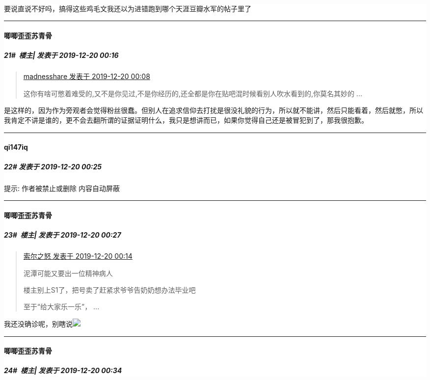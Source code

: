 


要说直说不好吗，搞得这些鸡毛文我还以为进错跑到哪个天涯豆瓣水军的帖子里了







*****

####  唧唧歪歪苏青骨  
##### 21#         楼主| 发表于 2019-12-20 00:16



<blockquote><a href="httphttps://bbs.saraba1st.com/2b/forum.php?mod=redirect&amp;goto=findpost&amp;pid=45922521&amp;ptid=1904187" target="_blank">madnesshare 发表于 2019-12-20 00:08</a>

这你有啥可憋着难受的,又不是你见过,不是你经历的,还全都是你在贴吧混时候看别人吹水看到的,你莫名其妙的 ...</blockquote>
是这样的，因为作为旁观者会觉得粉丝很蠢。但别人在追求信仰去打扰是很没礼貌的行为，所以就不能讲，然后只能看着，然后就憋，所以我肯定不讲是谁的，更不会去翻所谓的证据证明什么，我只是想讲而已，如果你觉得自己还是被冒犯到了，那我很抱歉。







*****

####  qi147iq  
##### 22#       发表于 2019-12-20 00:25

提示: 作者被禁止或删除 内容自动屏蔽



*****

####  唧唧歪歪苏青骨  
##### 23#         楼主| 发表于 2019-12-20 00:27



<blockquote><a href="httphttps://bbs.saraba1st.com/2b/forum.php?mod=redirect&amp;goto=findpost&amp;pid=45922587&amp;ptid=1904187" target="_blank">索尔之怒 发表于 2019-12-20 00:14</a>

泥潭可能又要出一位精神病人

楼主别上S1了，把号卖了赶紧求爷爷告奶奶想办法毕业吧

至于“给大家乐一乐”， ...</blockquote>
我还没确诊呢，别瞎说<img src="https://static.saraba1st.com/image/smiley/animal2017/009.png" referrerpolicy="no-referrer">







*****

####  唧唧歪歪苏青骨  
##### 24#         楼主| 发表于 2019-12-20 00:34

